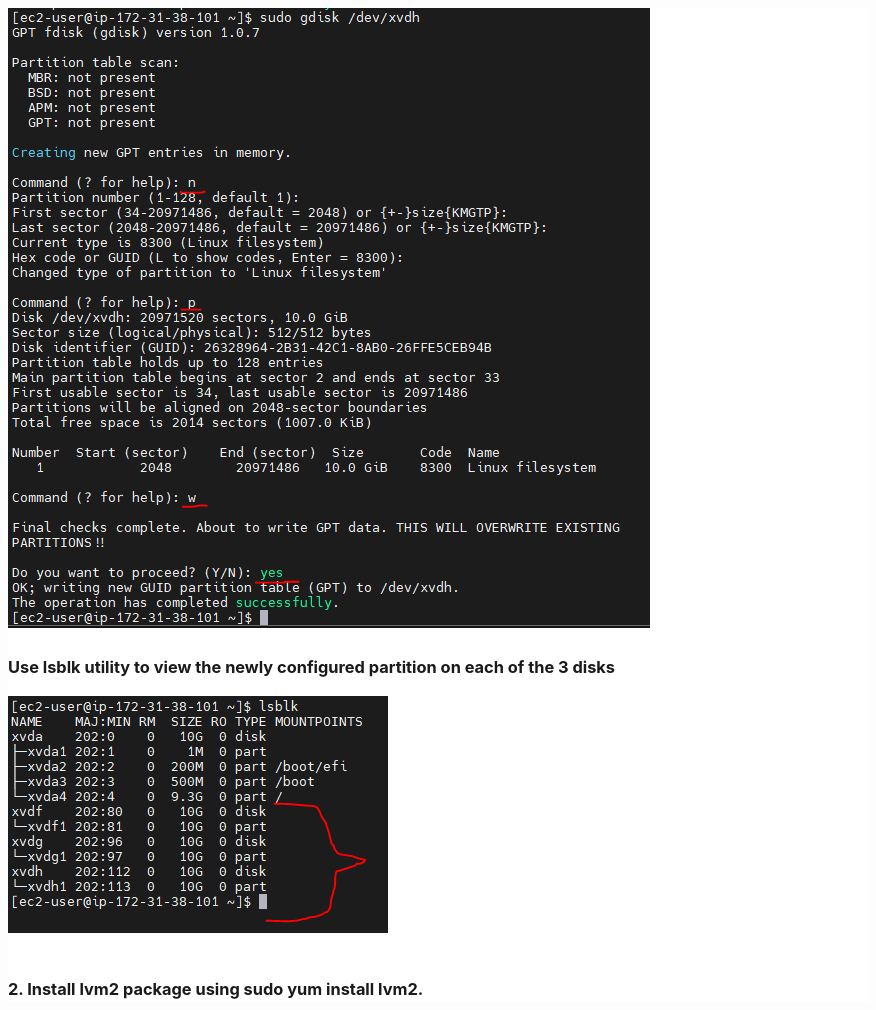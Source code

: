 ![](./img/gdisks__.PNG)
###     Use lsblk utility to view the newly configured partition on each of the 3 disks
![](./img/lsblk_configured_partition.PNG)
#
### 2. Install lvm2 package using sudo yum install lvm2. 